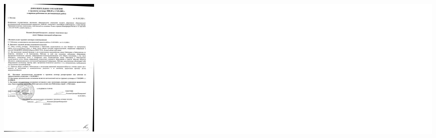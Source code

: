 <img src="https://raw.githubusercontent.com/Lada-Rom/image-processing/master/data/lab05.dst1.png" style="zoom:25%;" />
